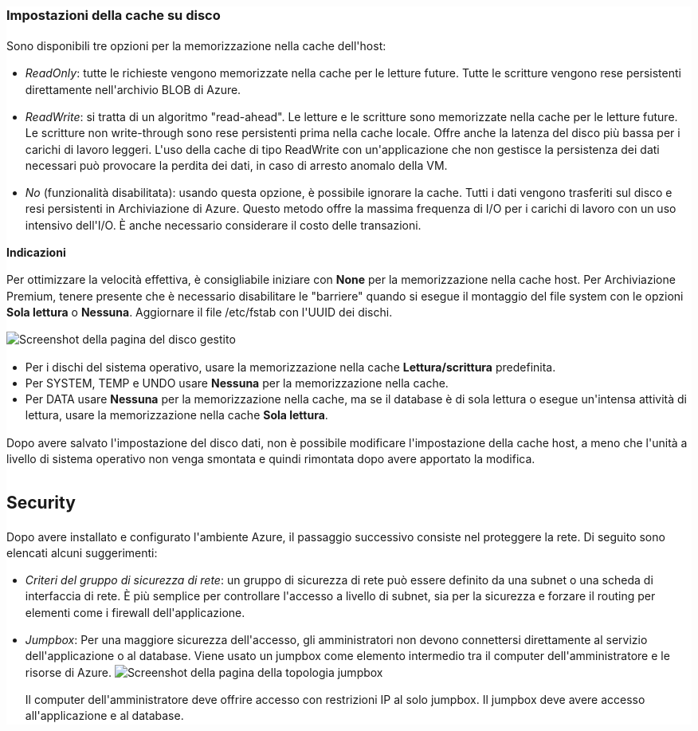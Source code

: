 ### <a name="disk-cache-settings"></a>Impostazioni della cache su disco

Sono disponibili tre opzioni per la memorizzazione nella cache dell'host:

- *ReadOnly*: tutte le richieste vengono memorizzate nella cache per le letture future. Tutte le scritture vengono rese persistenti direttamente nell'archivio BLOB di Azure.

- *ReadWrite*: si tratta di un algoritmo "read-ahead". Le letture e le scritture sono memorizzate nella cache per le letture future. Le scritture non write-through sono rese persistenti prima nella cache locale. Offre anche la latenza del disco più bassa per i carichi di lavoro leggeri. L'uso della cache di tipo ReadWrite con un'applicazione che non gestisce la persistenza dei dati necessari può provocare la perdita dei dati, in caso di arresto anomalo della VM.

- *No* (funzionalità disabilitata): usando questa opzione, è possibile ignorare la cache. Tutti i dati vengono trasferiti sul disco e resi persistenti in Archiviazione di Azure. Questo metodo offre la massima frequenza di I/O per i carichi di lavoro con un uso intensivo dell'I/O. È anche necessario considerare il costo delle transazioni.

**Indicazioni**

Per ottimizzare la velocità effettiva, è consigliabile iniziare con **None** per la memorizzazione nella cache host. Per Archiviazione Premium, tenere presente che è necessario disabilitare le "barriere" quando si esegue il montaggio del file system con le opzioni **Sola lettura** o **Nessuna**. Aggiornare il file /etc/fstab con l'UUID dei dischi.

![Screenshot della pagina del disco gestito](./media/oracle-design/premium_disk02.png)

- Per i dischi del sistema operativo, usare la memorizzazione nella cache **Lettura/scrittura** predefinita.
- Per SYSTEM, TEMP e UNDO usare **Nessuna** per la memorizzazione nella cache.
- Per DATA usare **Nessuna** per la memorizzazione nella cache, ma se il database è di sola lettura o esegue un'intensa attività di lettura, usare la memorizzazione nella cache **Sola lettura**.

Dopo avere salvato l'impostazione del disco dati, non è possibile modificare l'impostazione della cache host, a meno che l'unità a livello di sistema operativo non venga smontata e quindi rimontata dopo avere apportato la modifica.

## <a name="security"></a>Security

Dopo avere installato e configurato l'ambiente Azure, il passaggio successivo consiste nel proteggere la rete. Di seguito sono elencati alcuni suggerimenti:

- *Criteri del gruppo di sicurezza di rete*: un gruppo di sicurezza di rete può essere definito da una subnet o una scheda di interfaccia di rete. È più semplice per controllare l'accesso a livello di subnet, sia per la sicurezza e forzare il routing per elementi come i firewall dell'applicazione.

- *Jumpbox*: Per una maggiore sicurezza dell'accesso, gli amministratori non devono connettersi direttamente al servizio dell'applicazione o al database. Viene usato un jumpbox come elemento intermedio tra il computer dell'amministratore e le risorse di Azure.
![Screenshot della pagina della topologia jumpbox](./media/oracle-design/jumpbox.png)

    Il computer dell'amministratore deve offrire accesso con restrizioni IP al solo jumpbox. Il jumpbox deve avere accesso all'applicazione e al database.
